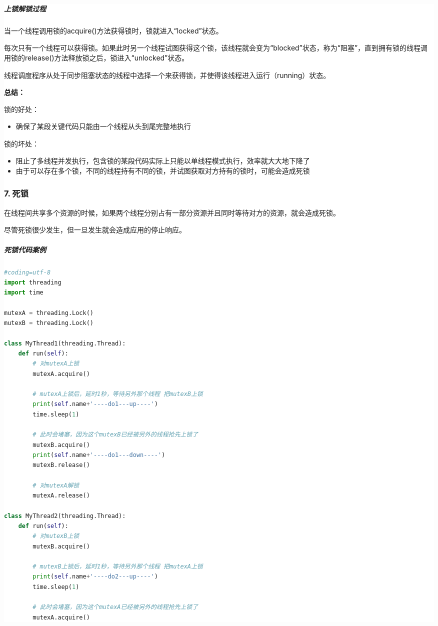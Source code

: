 

##### 上锁解锁过程

当一个线程调用锁的acquire()方法获得锁时，锁就进入“locked”状态。

每次只有一个线程可以获得锁。如果此时另一个线程试图获得这个锁，该线程就会变为“blocked”状态，称为“阻塞”，直到拥有锁的线程调用锁的release()方法释放锁之后，锁进入“unlocked”状态。

线程调度程序从处于同步阻塞状态的线程中选择一个来获得锁，并使得该线程进入运行（running）状态。



**总结：**

锁的好处：

- 确保了某段关键代码只能由一个线程从头到尾完整地执行

锁的坏处：

- 阻止了多线程并发执行，包含锁的某段代码实际上只能以单线程模式执行，效率就大大地下降了
- 由于可以存在多个锁，不同的线程持有不同的锁，并试图获取对方持有的锁时，可能会造成死锁



### 7. 死锁

在线程间共享多个资源的时候，如果两个线程分别占有一部分资源并且同时等待对方的资源，就会造成死锁。

尽管死锁很少发生，但一旦发生就会造成应用的停止响应。



##### 死锁代码案例

```python
#coding=utf-8
import threading
import time

mutexA = threading.Lock()
mutexB = threading.Lock()

class MyThread1(threading.Thread):
    def run(self):
        # 对mutexA上锁
        mutexA.acquire()

        # mutexA上锁后，延时1秒，等待另外那个线程 把mutexB上锁
        print(self.name+'----do1---up----')
        time.sleep(1)

        # 此时会堵塞，因为这个mutexB已经被另外的线程抢先上锁了
        mutexB.acquire()
        print(self.name+'----do1---down----')
        mutexB.release()

        # 对mutexA解锁
        mutexA.release()

class MyThread2(threading.Thread):
    def run(self):
        # 对mutexB上锁
        mutexB.acquire()

        # mutexB上锁后，延时1秒，等待另外那个线程 把mutexA上锁
        print(self.name+'----do2---up----')
        time.sleep(1)

        # 此时会堵塞，因为这个mutexA已经被另外的线程抢先上锁了
        mutexA.acquire()
```